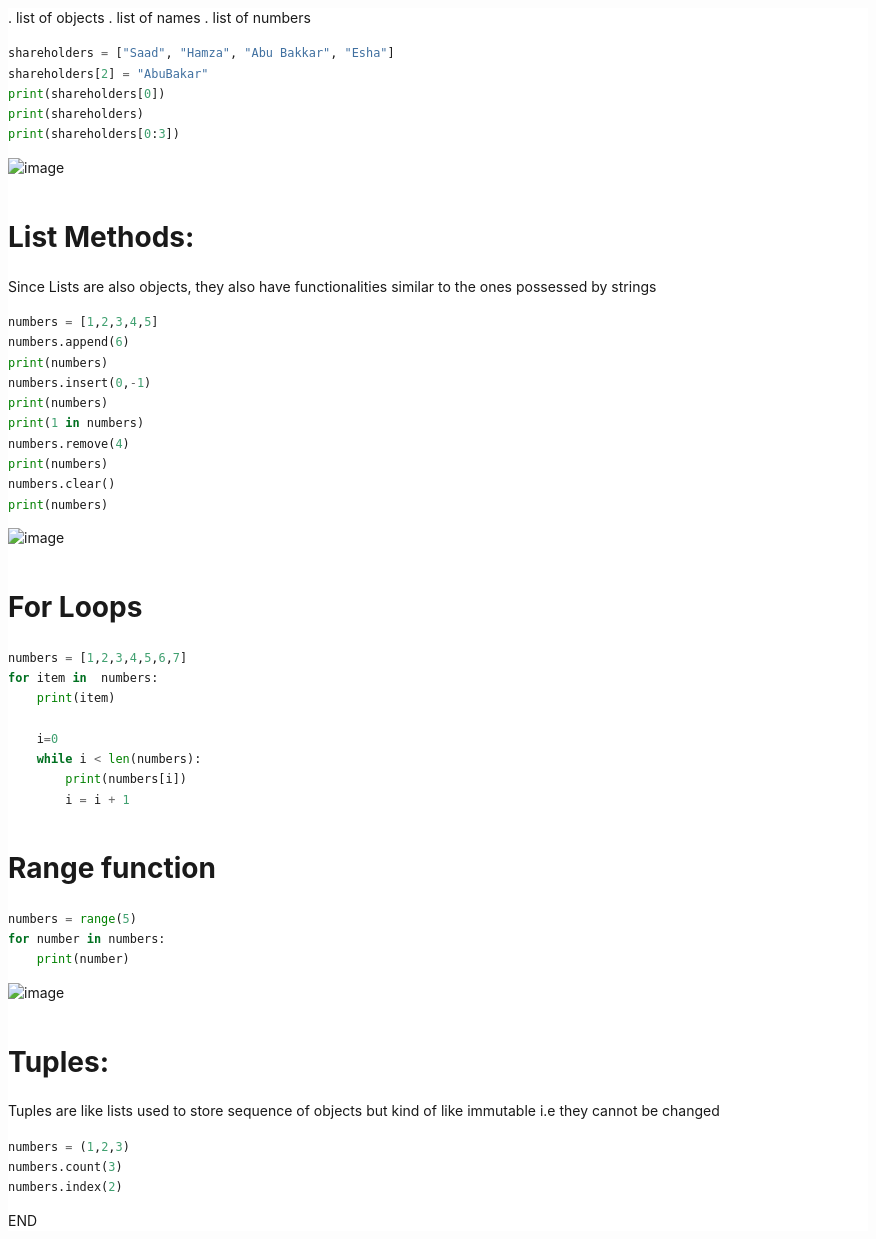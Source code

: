 . list of objects
. list of names
. list of numbers
```python
shareholders = ["Saad", "Hamza", "Abu Bakkar", "Esha"]
shareholders[2] = "AbuBakar"
print(shareholders[0])
print(shareholders)
print(shareholders[0:3])
```
![image](https://user-images.githubusercontent.com/112848881/188488972-6cfeff65-955c-4b70-9ec4-2b4b08a5998c.png)
# List Methods:
Since Lists are also objects, they also have functionalities similar to the ones possessed by strings
```python
numbers = [1,2,3,4,5]
numbers.append(6)
print(numbers)
numbers.insert(0,-1)
print(numbers)
print(1 in numbers)
numbers.remove(4)
print(numbers)
numbers.clear()
print(numbers)
```
![image](https://user-images.githubusercontent.com/112848881/188490041-11a27922-9f49-465f-b64b-7fd44d9389fd.png)
# For Loops
```python
numbers = [1,2,3,4,5,6,7]
for item in  numbers:
    print(item)

    i=0
    while i < len(numbers):
        print(numbers[i])
        i = i + 1
```
# Range function
```python
numbers = range(5)
for number in numbers:
    print(number)
```
![image](https://user-images.githubusercontent.com/112848881/188495397-6e910e6e-5a57-4236-8afe-cca070bfb5f7.png)
# Tuples:
Tuples are like lists used to store sequence of objects but kind of like immutable i.e they cannot be changed
```python
numbers = (1,2,3)
numbers.count(3)
numbers.index(2)
```
END

